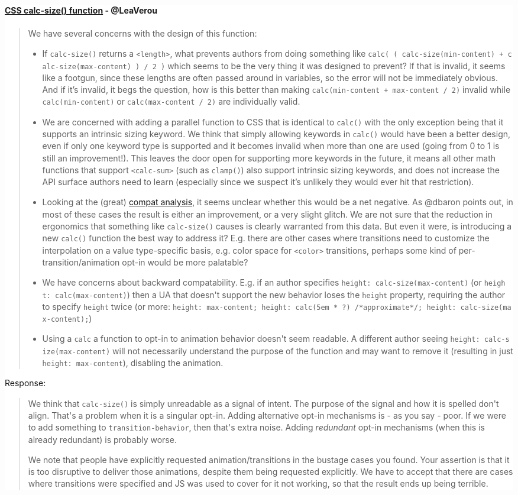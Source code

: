 #### [CSS calc-size() function](https://github.com/w3ctag/design-reviews/issues/955) - @LeaVerou

<blockquote>

We have several concerns with the design of this function:

  - If `calc-size()` returns a `<length>`, what prevents authors from doing something like `calc( ( calc-size(min-content) + calc-size(max-content) ) / 2 )` which seems to be the very thing it was designed to prevent? If that is invalid, it seems like a footgun, since these lengths are often passed around in variables, so the error will not be immediately obvious. And if it’s invalid, it begs the question, how is this better than making `calc(min-content + max-content / 2)` invalid while `calc(min-content)` or `calc(max-content / 2)` are individually valid.
  - We are concerned with adding a parallel function to CSS that is identical to `calc()` with the only exception being that it supports an intrinsic sizing keyword. We think that simply allowing keywords in `calc()` would have been a better design, even if only one keyword type is supported and it becomes invalid when more than one are used (going from 0 to 1 is still an improvement!). This leaves the door open for supporting more keywords in the future, it means all other math functions that support `<calc-sum>` (such as `clamp()`) also support intrinsic sizing keywords, and does not increase the API surface authors need to learn (especially since we suspect it’s unlikely they would ever hit that restriction).
  - Looking at the (great) [compat analysis](https://github.com/w3c/csswg-drafts/issues/626#issuecomment-2071016522), it seems unclear whether this would be a net negative. As @dbaron points out, in most of these cases the result is either an improvement, or a very slight glitch. We are not sure that the reduction in ergonomics that something like `calc-size()` causes is clearly warranted from this data. But even it were, is introducing a new `calc()` function the best way to address it? E.g. there are other cases where transitions need to customize the interpolation on a value type-specific basis, e.g. color space for `<color>` transitions, perhaps some kind of per-transition/animation opt-in would be more palatable?

  - We have concerns about backward compatability. E.g. if an author specifies `height: calc-size(max-content)` (or `height: calc(max-content)`) then a UA that doesn't support the new behavior loses the `height` property, requiring the author to specify `height` twice (or more: `height: max-content; height: calc(5em * ?) /*approximate*/; height: calc-size(max-content);`)
  - Using a `calc` a function to opt-in to animation behavior doesn't seem readable. A different author seeing `height: calc-size(max-content)` will not necessarily understand the purpose of the function and may want to remove it (resulting in just `height: max-content`), disabling the animation.
  
</blockquote>
  
Response:
  
<blockquote>

We think that `calc-size()` is simply unreadable as a signal of intent.  The purpose of the signal and how it is spelled don't align.  That's a problem when it is a singular opt-in.  Adding alternative opt-in mechanisms is - as you say - poor.  If we were to add something to `transition-behavior`, then that's extra noise. Adding *redundant* opt-in mechanisms (when this is already redundant) is probably worse.

We note that people have explicitly requested animation/transitions in the bustage cases you found.  Your assertion is that it is too disruptive to deliver those animations, despite them being requested explicitly.  We have to accept that there are cases where transitions were specified and JS was used to cover for it not working, so that the result ends up being terrible.

